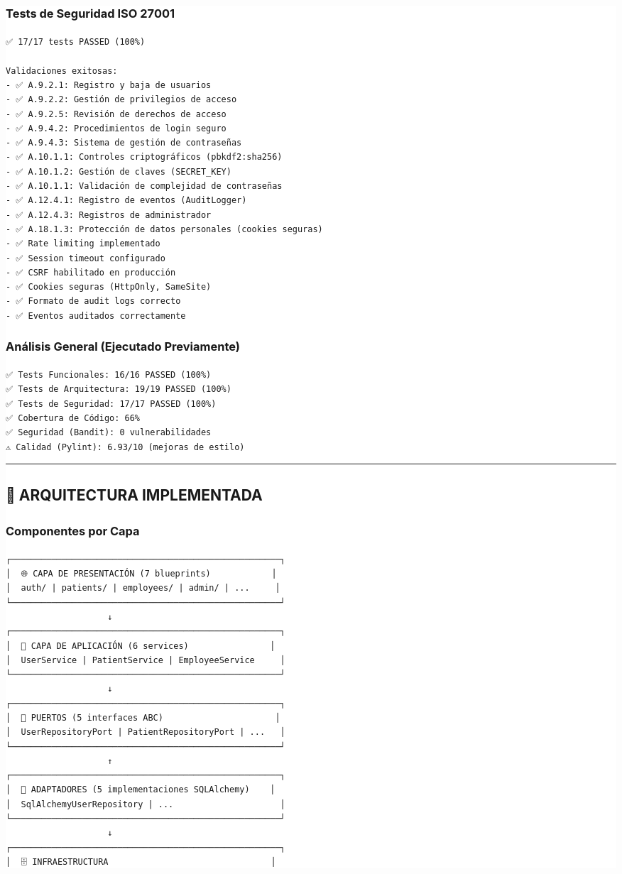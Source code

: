 ### Tests de Seguridad ISO 27001
```
✅ 17/17 tests PASSED (100%)

Validaciones exitosas:
- ✅ A.9.2.1: Registro y baja de usuarios
- ✅ A.9.2.2: Gestión de privilegios de acceso
- ✅ A.9.2.5: Revisión de derechos de acceso
- ✅ A.9.4.2: Procedimientos de login seguro
- ✅ A.9.4.3: Sistema de gestión de contraseñas
- ✅ A.10.1.1: Controles criptográficos (pbkdf2:sha256)
- ✅ A.10.1.2: Gestión de claves (SECRET_KEY)
- ✅ A.10.1.1: Validación de complejidad de contraseñas
- ✅ A.12.4.1: Registro de eventos (AuditLogger)
- ✅ A.12.4.3: Registros de administrador
- ✅ A.18.1.3: Protección de datos personales (cookies seguras)
- ✅ Rate limiting implementado
- ✅ Session timeout configurado
- ✅ CSRF habilitado en producción
- ✅ Cookies seguras (HttpOnly, SameSite)
- ✅ Formato de audit logs correcto
- ✅ Eventos auditados correctamente
```

### Análisis General (Ejecutado Previamente)
```
✅ Tests Funcionales: 16/16 PASSED (100%)
✅ Tests de Arquitectura: 19/19 PASSED (100%)
✅ Tests de Seguridad: 17/17 PASSED (100%)
✅ Cobertura de Código: 66%
✅ Seguridad (Bandit): 0 vulnerabilidades
⚠️ Calidad (Pylint): 6.93/10 (mejoras de estilo)
```

---

## 📐 ARQUITECTURA IMPLEMENTADA

### Componentes por Capa

```
┌─────────────────────────────────────────────────────┐
│  🌐 CAPA DE PRESENTACIÓN (7 blueprints)            │
│  auth/ | patients/ | employees/ | admin/ | ...     │
└─────────────────────────────────────────────────────┘
                    ↓
┌─────────────────────────────────────────────────────┐
│  💼 CAPA DE APLICACIÓN (6 services)                │
│  UserService | PatientService | EmployeeService     │
└─────────────────────────────────────────────────────┘
                    ↓
┌─────────────────────────────────────────────────────┐
│  🔌 PUERTOS (5 interfaces ABC)                      │
│  UserRepositoryPort | PatientRepositoryPort | ...   │
└─────────────────────────────────────────────────────┘
                    ↑
┌─────────────────────────────────────────────────────┐
│  🔧 ADAPTADORES (5 implementaciones SQLAlchemy)    │
│  SqlAlchemyUserRepository | ...                     │
└─────────────────────────────────────────────────────┘
                    ↓
┌─────────────────────────────────────────────────────┐
│  🗄️ INFRAESTRUCTURA                                │
```